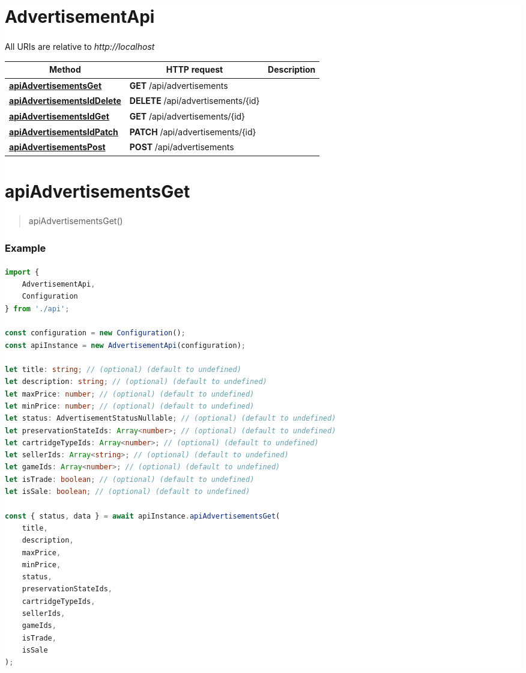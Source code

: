 # AdvertisementApi

All URIs are relative to *http://localhost*

|Method | HTTP request | Description|
|------------- | ------------- | -------------|
|[**apiAdvertisementsGet**](#apiadvertisementsget) | **GET** /api/advertisements | |
|[**apiAdvertisementsIdDelete**](#apiadvertisementsiddelete) | **DELETE** /api/advertisements/{id} | |
|[**apiAdvertisementsIdGet**](#apiadvertisementsidget) | **GET** /api/advertisements/{id} | |
|[**apiAdvertisementsIdPatch**](#apiadvertisementsidpatch) | **PATCH** /api/advertisements/{id} | |
|[**apiAdvertisementsPost**](#apiadvertisementspost) | **POST** /api/advertisements | |

# **apiAdvertisementsGet**
> apiAdvertisementsGet()


### Example

```typescript
import {
    AdvertisementApi,
    Configuration
} from './api';

const configuration = new Configuration();
const apiInstance = new AdvertisementApi(configuration);

let title: string; // (optional) (default to undefined)
let description: string; // (optional) (default to undefined)
let maxPrice: number; // (optional) (default to undefined)
let minPrice: number; // (optional) (default to undefined)
let status: AdvertisementStatusNullable; // (optional) (default to undefined)
let preservationStateIds: Array<number>; // (optional) (default to undefined)
let cartridgeTypeIds: Array<number>; // (optional) (default to undefined)
let sellerIds: Array<string>; // (optional) (default to undefined)
let gameIds: Array<number>; // (optional) (default to undefined)
let isTrade: boolean; // (optional) (default to undefined)
let isSale: boolean; // (optional) (default to undefined)

const { status, data } = await apiInstance.apiAdvertisementsGet(
    title,
    description,
    maxPrice,
    minPrice,
    status,
    preservationStateIds,
    cartridgeTypeIds,
    sellerIds,
    gameIds,
    isTrade,
    isSale
);
```

